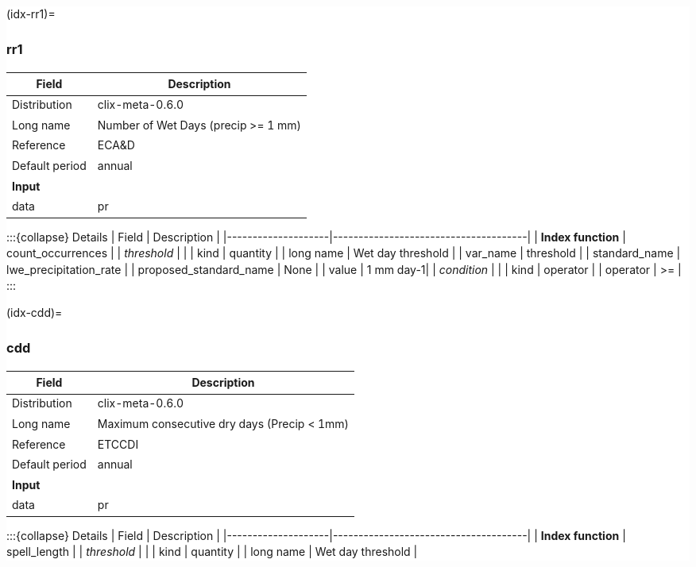 
(idx-rr1)=
### rr1
| Field          | Description                          |
|----------------|--------------------------------------|
| Distribution | clix-meta-0.6.0 |
| Long name      | Number of Wet Days (precip >= 1 mm)    |
| Reference      | ECA&D           |
| Default period | annual      |
| **Input**      |                                      |
| data | pr |
:::{collapse} Details
| Field              | Description                          |
|--------------------|--------------------------------------|
| **Index function** | count_occurrences |
| *threshold* |                  |
| kind         | quantity |
| long name | Wet day threshold |
| var_name | threshold |
| standard_name | lwe_precipitation_rate |
| proposed_standard_name | None |
| value | 1 mm day-1|
| *condition* |                  |
| kind         | operator |
| operator | >= |
:::


(idx-cdd)=
### cdd
| Field          | Description                          |
|----------------|--------------------------------------|
| Distribution | clix-meta-0.6.0 |
| Long name      | Maximum consecutive dry days (Precip < 1mm)    |
| Reference      | ETCCDI           |
| Default period | annual      |
| **Input**      |                                      |
| data | pr |
:::{collapse} Details
| Field              | Description                          |
|--------------------|--------------------------------------|
| **Index function** | spell_length |
| *threshold* |                  |
| kind         | quantity |
| long name | Wet day threshold |